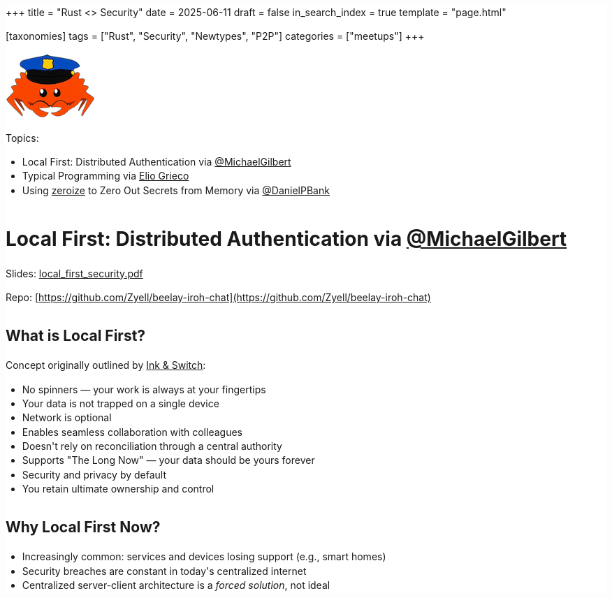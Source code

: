 +++
title = "Rust <> Security"
date = 2025-06-11
draft = false
in_search_index = true
template = "page.html"

[taxonomies]
tags = ["Rust", "Security", "Newtypes", "P2P"]
categories = ["meetups"]
+++

![Officer Ferris Emoji](https://github.com/azdevs/desert-rustaceans/raw/master/static/emojis/rust_security.png)

Topics:

- Local First: Distributed Authentication via [@MichaelGilbert](https://github.com/Zyell)
- Typical Programming via [Elio Grieco](https://www.eliogrieco.com)
- Using [zeroize](https://crates.io/crates/zeroize) to Zero Out Secrets from Memory via [@DanielPBank](https://github.com/danielbank)



# Local First: Distributed Authentication via [@MichaelGilbert](https://github.com/Zyell)

Slides: [local_first_security.pdf](https://github.com/azdevs/desert-rustaceans/raw/master/static/local_first_security.pdf)

Repo: [https://github.com/Zyell/beelay-iroh-chat](https://github.com/Zyell/beelay-iroh-chat)

## What is Local First?

Concept originally outlined by [Ink & Switch](https://www.inkandswitch.com/essay/local-first/):

- No spinners — your work is always at your fingertips
- Your data is not trapped on a single device
- Network is optional
- Enables seamless collaboration with colleagues
- Doesn't rely on reconciliation through a central authority
- Supports "The Long Now" — your data should be yours forever
- Security and privacy by default
- You retain ultimate ownership and control

## Why Local First Now?

- Increasingly common: services and devices losing support (e.g., smart homes)
- Security breaches are constant in today's centralized internet
- Centralized server-client architecture is a _forced solution_, not ideal
